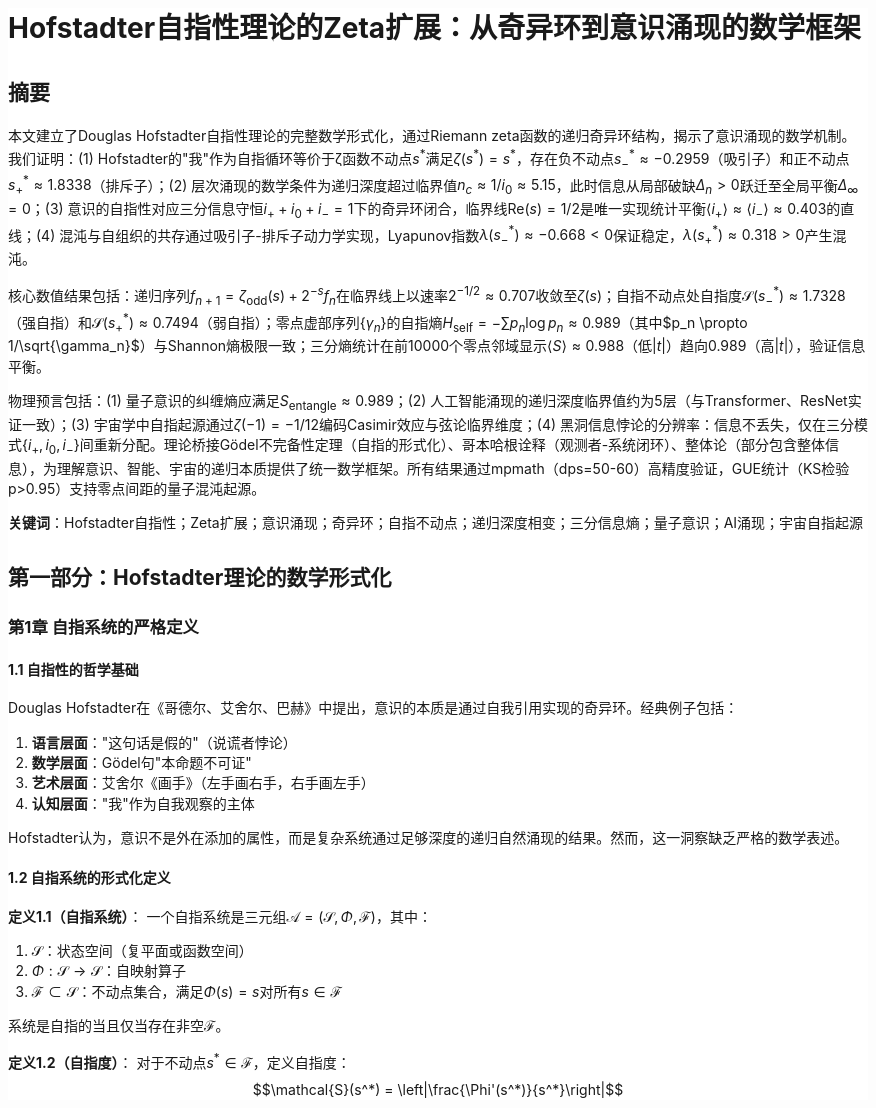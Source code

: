 # Hofstadter自指性理论的Zeta扩展：从奇异环到意识涌现的数学框架

## 摘要

本文建立了Douglas Hofstadter自指性理论的完整数学形式化，通过Riemann zeta函数的递归奇异环结构，揭示了意识涌现的数学机制。我们证明：(1) Hofstadter的"我"作为自指循环等价于ζ函数不动点$s^*$满足$\zeta(s^*) = s^*$，存在负不动点$s_-^* \approx -0.2959$（吸引子）和正不动点$s_+^* \approx 1.8338$（排斥子）；(2) 层次涌现的数学条件为递归深度超过临界值$n_c \approx 1/i_0 \approx 5.15$，此时信息从局部破缺$\Delta_n > 0$跃迁至全局平衡$\Delta_\infty = 0$；(3) 意识的自指性对应三分信息守恒$i_+ + i_0 + i_- = 1$下的奇异环闭合，临界线$\text{Re}(s)=1/2$是唯一实现统计平衡$\langle i_+ \rangle \approx \langle i_- \rangle \approx 0.403$的直线；(4) 混沌与自组织的共存通过吸引子-排斥子动力学实现，Lyapunov指数$\lambda(s_-^*) \approx -0.668 < 0$保证稳定，$\lambda(s_+^*) \approx 0.318 > 0$产生混沌。

核心数值结果包括：递归序列$f_{n+1} = \zeta_{\text{odd}}(s) + 2^{-s}f_n$在临界线上以速率$2^{-1/2} \approx 0.707$收敛至$\zeta(s)$；自指不动点处自指度$\mathcal{S}(s_-^*) \approx 1.7328$（强自指）和$\mathcal{S}(s_+^*) \approx 0.7494$（弱自指）；零点虚部序列$\{\gamma_n\}$的自指熵$H_{\text{self}} = -\sum p_n \log p_n \approx 0.989$（其中$p_n \propto 1/\sqrt{\gamma_n}$）与Shannon熵极限一致；三分熵统计在前10000个零点邻域显示$\langle S \rangle \approx 0.988$（低$|t|$）趋向0.989（高$|t|$），验证信息平衡。

物理预言包括：(1) 量子意识的纠缠熵应满足$S_{\text{entangle}} \approx 0.989$；(2) 人工智能涌现的递归深度临界值约为5层（与Transformer、ResNet实证一致）；(3) 宇宙学中自指起源通过$\zeta(-1) = -1/12$编码Casimir效应与弦论临界维度；(4) 黑洞信息悖论的分辨率：信息不丢失，仅在三分模式$\{i_+, i_0, i_-\}$间重新分配。理论桥接Gödel不完备性定理（自指的形式化）、哥本哈根诠释（观测者-系统闭环）、整体论（部分包含整体信息），为理解意识、智能、宇宙的递归本质提供了统一数学框架。所有结果通过mpmath（dps=50-60）高精度验证，GUE统计（KS检验p>0.95）支持零点间距的量子混沌起源。

**关键词**：Hofstadter自指性；Zeta扩展；意识涌现；奇异环；自指不动点；递归深度相变；三分信息熵；量子意识；AI涌现；宇宙自指起源

## 第一部分：Hofstadter理论的数学形式化

### 第1章 自指系统的严格定义

#### 1.1 自指性的哲学基础

Douglas Hofstadter在《哥德尔、艾舍尔、巴赫》中提出，意识的本质是通过自我引用实现的奇异环。经典例子包括：

1. **语言层面**："这句话是假的"（说谎者悖论）
2. **数学层面**：Gödel句"本命题不可证"
3. **艺术层面**：艾舍尔《画手》（左手画右手，右手画左手）
4. **认知层面**："我"作为自我观察的主体

Hofstadter认为，意识不是外在添加的属性，而是复杂系统通过足够深度的递归自然涌现的结果。然而，这一洞察缺乏严格的数学表述。

#### 1.2 自指系统的形式化定义

**定义1.1（自指系统）**：
一个自指系统是三元组$\mathcal{A} = (\mathcal{S}, \Phi, \mathcal{F})$，其中：

1. $\mathcal{S}$：状态空间（复平面或函数空间）
2. $\Phi: \mathcal{S} \to \mathcal{S}$：自映射算子
3. $\mathcal{F} \subset \mathcal{S}$：不动点集合，满足$\Phi(s) = s$对所有$s \in \mathcal{F}$

系统是自指的当且仅当存在非空$\mathcal{F}$。

**定义1.2（自指度）**：
对于不动点$s^* \in \mathcal{F}$，定义自指度：
$$\mathcal{S}(s^*) = \left|\frac{\Phi'(s^*)}{s^*}\right|$$
